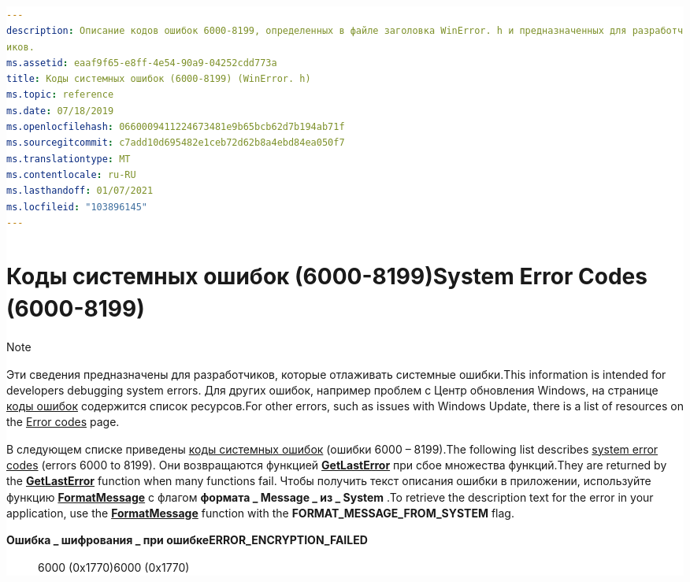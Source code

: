 ```yaml
---
description: Описание кодов ошибок 6000-8199, определенных в файле заголовка WinError. h и предназначенных для разработчиков.
ms.assetid: eaaf9f65-e8ff-4e54-90a9-04252cdd773a
title: Коды системных ошибок (6000-8199) (WinError. h)
ms.topic: reference
ms.date: 07/18/2019
ms.openlocfilehash: 0660009411224673481e9b65bcb62d7b194ab71f
ms.sourcegitcommit: c7add10d695482e1ceb72d62b8a4ebd84ea050f7
ms.translationtype: MT
ms.contentlocale: ru-RU
ms.lasthandoff: 01/07/2021
ms.locfileid: "103896145"
---
```

# <a name="system-error-codes-6000-8199"></a><span data-ttu-id="eb676-103">Коды системных ошибок (6000-8199)</span><span class="sxs-lookup"><span data-stu-id="eb676-103">System Error Codes (6000-8199)</span></span>

> [!NOTE]
> <span data-ttu-id="eb676-104">Эти сведения предназначены для разработчиков, которые отлаживать системные ошибки.</span><span class="sxs-lookup"><span data-stu-id="eb676-104">This information is intended for developers debugging system errors.</span></span> <span data-ttu-id="eb676-105">Для других ошибок, например проблем с Центр обновления Windows, на странице [коды ошибок](system-error-codes.md) содержится список ресурсов.</span><span class="sxs-lookup"><span data-stu-id="eb676-105">For other errors, such as issues with Windows Update, there is a list of resources on the [Error codes](system-error-codes.md) page.</span></span>

<span data-ttu-id="eb676-106">В следующем списке приведены [коды системных ошибок](system-error-codes.md) (ошибки 6000 – 8199).</span><span class="sxs-lookup"><span data-stu-id="eb676-106">The following list describes [system error codes](system-error-codes.md) (errors 6000 to 8199).</span></span> <span data-ttu-id="eb676-107">Они возвращаются функцией [**GetLastError**](/windows/win32/api/errhandlingapi/nf-errhandlingapi-getlasterror) при сбое множества функций.</span><span class="sxs-lookup"><span data-stu-id="eb676-107">They are returned by the [**GetLastError**](/windows/win32/api/errhandlingapi/nf-errhandlingapi-getlasterror) function when many functions fail.</span></span> <span data-ttu-id="eb676-108">Чтобы получить текст описания ошибки в приложении, используйте функцию [**FormatMessage**](/windows/desktop/api/WinBase/nf-winbase-formatmessage) с флагом **формата \_ Message \_ из \_ System** .</span><span class="sxs-lookup"><span data-stu-id="eb676-108">To retrieve the description text for the error in your application, use the [**FormatMessage**](/windows/desktop/api/WinBase/nf-winbase-formatmessage) function with the **FORMAT\_MESSAGE\_FROM\_SYSTEM** flag.</span></span>

<dl> <dt>

<span data-ttu-id="eb676-109"><span id="ERROR_ENCRYPTION_FAILED"></span><span id="error_encryption_failed"></span>**Ошибка \_ шифрования \_ при ошибке**</span><span class="sxs-lookup"><span data-stu-id="eb676-109"><span id="ERROR_ENCRYPTION_FAILED"></span><span id="error_encryption_failed"></span>**ERROR\_ENCRYPTION\_FAILED**</span></span>
</dt> <dd> <dl> <dt>

<span data-ttu-id="eb676-110">6000 (0x1770)</span><span class="sxs-lookup"><span data-stu-id="eb676-110">6000 (0x1770)</span></span>
</dt> <dt>
